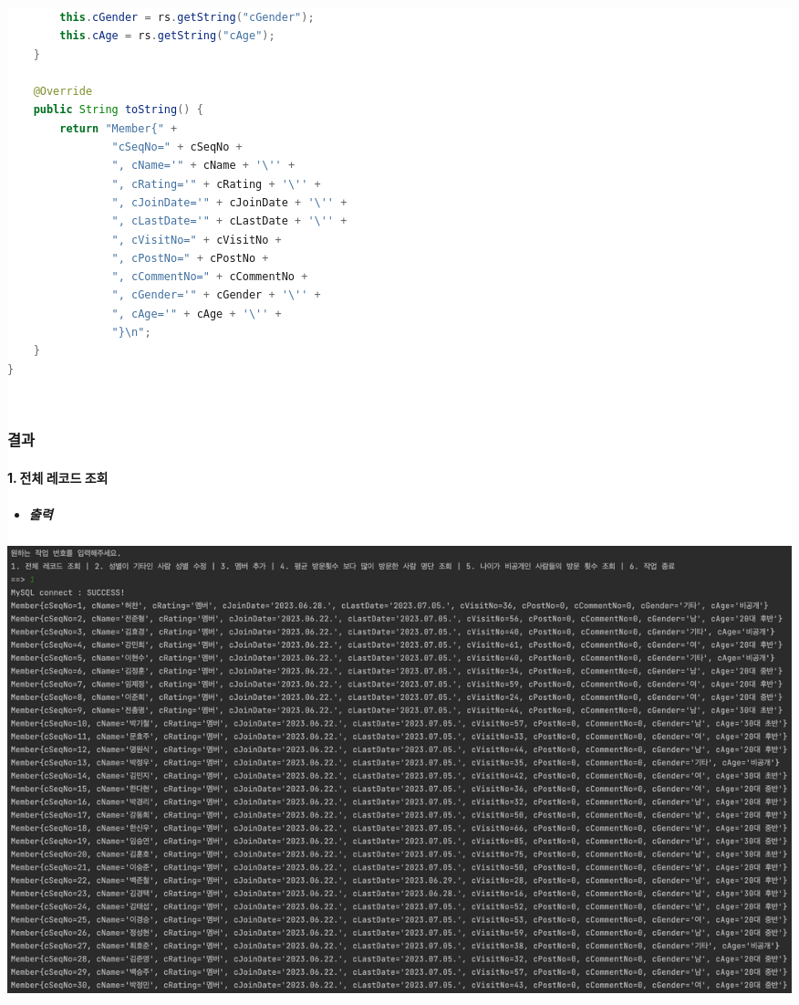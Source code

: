 ```java
        this.cGender = rs.getString("cGender");
        this.cAge = rs.getString("cAge");
    }

    @Override
    public String toString() {
        return "Member{" +
                "cSeqNo=" + cSeqNo +
                ", cName='" + cName + '\'' +
                ", cRating='" + cRating + '\'' +
                ", cJoinDate='" + cJoinDate + '\'' +
                ", cLastDate='" + cLastDate + '\'' +
                ", cVisitNo=" + cVisitNo +
                ", cPostNo=" + cPostNo +
                ", cCommentNo=" + cCommentNo +
                ", cGender='" + cGender + '\'' +
                ", cAge='" + cAge + '\'' +
                "}\n";
    }
}
```

<br>

### 결과

#### 1. 전체 레코드 조회

- ##### 출력

![selectAll()](/images/7:5/selectAll().png)
